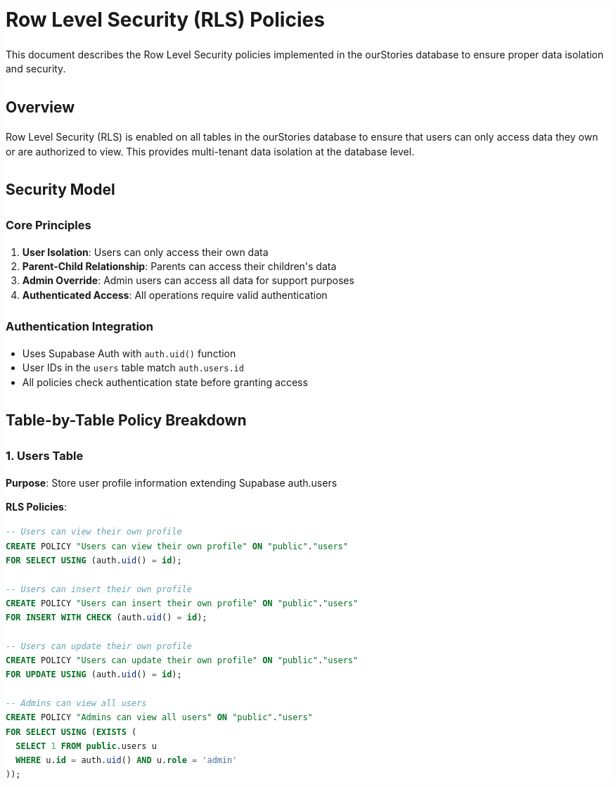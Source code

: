 # Row Level Security (RLS) Policies

This document describes the Row Level Security policies implemented in the ourStories database to ensure proper data isolation and security.

## Overview

Row Level Security (RLS) is enabled on all tables in the ourStories database to ensure that users can only access data they own or are authorized to view. This provides multi-tenant data isolation at the database level.

## Security Model

### Core Principles

1. **User Isolation**: Users can only access their own data
2. **Parent-Child Relationship**: Parents can access their children's data
3. **Admin Override**: Admin users can access all data for support purposes
4. **Authenticated Access**: All operations require valid authentication

### Authentication Integration

- Uses Supabase Auth with `auth.uid()` function
- User IDs in the `users` table match `auth.users.id`
- All policies check authentication state before granting access

## Table-by-Table Policy Breakdown

### 1. Users Table

**Purpose**: Store user profile information extending Supabase auth.users

**RLS Policies**:

```sql
-- Users can view their own profile
CREATE POLICY "Users can view their own profile" ON "public"."users"
FOR SELECT USING (auth.uid() = id);

-- Users can insert their own profile
CREATE POLICY "Users can insert their own profile" ON "public"."users"
FOR INSERT WITH CHECK (auth.uid() = id);

-- Users can update their own profile
CREATE POLICY "Users can update their own profile" ON "public"."users"
FOR UPDATE USING (auth.uid() = id);

-- Admins can view all users
CREATE POLICY "Admins can view all users" ON "public"."users"
FOR SELECT USING (EXISTS (
  SELECT 1 FROM public.users u
  WHERE u.id = auth.uid() AND u.role = 'admin'
));
```
